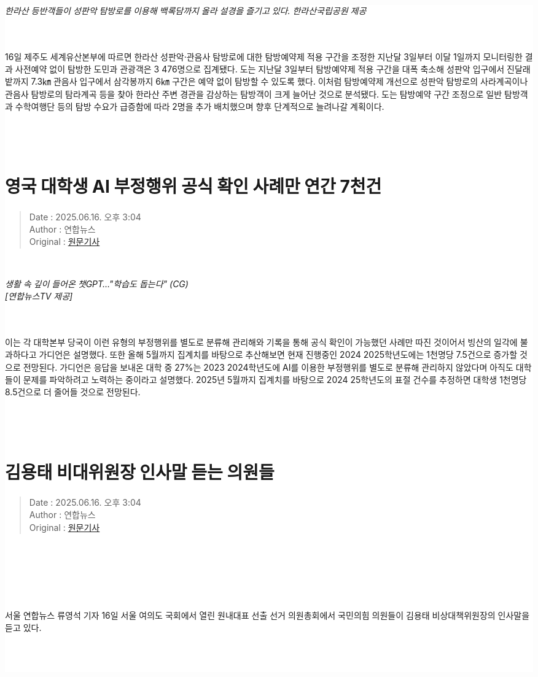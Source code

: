 <img alt="한라산 등반객들이 성판악 탐방로를 이용해 백록담까지 올라 설경을 즐기고 있다. 한라산국립공원 제공" class="_LAZY_LOADING _LAZY_LOADING_INIT_HIDE" src="https://imgnews.pstatic.net/image/469/2025/06/16/0000870631_001_20250616150406879.jpg?type=w860" id="img1" style="display: none;"></img><em class="img_desc">한라산 등반객들이 성판악 탐방로를 이용해 백록담까지 올라 설경을 즐기고 있다. 한라산국립공원 제공</em>  
<br/><br/>  
  
16일 제주도 세계유산본부에 따르면 한라산 성판악·관음사 탐방로에 대한 탐방예약제 적용 구간을 조정한 지난달 3일부터 이달 1일까지 모니터링한 결과 사전예약 없이 탐방한 도민과 관광객은 3 476명으로 집계됐다.
도는 지난달 3일부터 탐방예약제 적용 구간을 대폭 축소해 성판악 입구에서 진달래밭까지 7.3㎞ 관음사 입구에서 삼각봉까지 6㎞ 구간은 예약 없이 탐방할 수 있도록 했다.
이처럼 탐방예약제 개선으로 성판악 탐방로의 사라계곡이나 관음사 탐방로의 탐라계곡 등을 찾아 한라산 주변 경관을 감상하는 탐방객이 크게 늘어난 것으로 분석됐다.
도는 탐방예약 구간 조정으로 일반 탐방객과 수학여행단 등의 탐방 수요가 급증함에 따라 2명을 추가 배치했으며 향후 단계적으로 늘려나갈 계획이다.  
<br/><br/><br/>  

  
# 영국 대학생 AI 부정행위 공식 확인 사례만 연간 7천건  
  
> Date : 2025.06.16. 오후 3:04  
> Author : 연합뉴스  
> Original : [원문기사](https://n.news.naver.com/mnews/article/001/0015451884?sid=102)  
<br/>  
  
<img alt='생활 속 깊이 들어온 챗GPT…"학습도 돕는다" (CG)[연합뉴스TV 제공]' class="_LAZY_LOADING _LAZY_LOADING_INIT_HIDE" src="https://imgnews.pstatic.net/image/001/2025/06/16/AKR20250616102500009_01_i_P4_20250616150422277.jpg?type=w860" id="img1" style="display: none;"></img><em class="img_desc">생활 속 깊이 들어온 챗GPT…"학습도 돕는다" (CG)<br/>[연합뉴스TV 제공]</em>  
<br/><br/>  
  
이는 각 대학본부 당국이 이런 유형의 부정행위를 별도로 분류해 관리해와 기록을 통해 공식 확인이 가능했던 사례만 따진 것이어서 빙산의 일각에 불과하다고 가디언은 설명했다.
또한 올해 5월까지 집계치를 바탕으로 추산해보면 현재 진행중인 2024 2025학년도에는 1천명당 7.5건으로 증가할 것으로 전망된다.
가디언은 응답을 보내온 대학 중 27%는 2023 2024학년도에 AI를 이용한 부정행위를 별도로 분류해 관리하지 않았다며 아직도 대학들이 문제를 파악하려고 노력하는 중이라고 설명했다.
2025년 5월까지 집계치를 바탕으로 2024 25학년도의 표절 건수를 추정하면 대학생 1천명당 8.5건으로 더 줄어들 것으로 전망된다.  
<br/><br/><br/>  

  
# 김용태 비대위원장 인사말 듣는 의원들  
  
> Date : 2025.06.16. 오후 3:04  
> Author : 연합뉴스  
> Original : [원문기사](https://n.news.naver.com/mnews/article/001/0015451883?sid=102)  
<br/>  
  
<img alt="" class="_LAZY_LOADING _LAZY_LOADING_INIT_HIDE" src="https://imgnews.pstatic.net/image/001/2025/06/16/PYH2025061611940001300_P4_20250616150419941.jpg?type=w860" id="img1" style="display: none;"></img>  
<br/><br/>  
  
서울 연합뉴스 류영석 기자 16일 서울 여의도 국회에서 열린 원내대표 선출 선거 의원총회에서 국민의힘 의원들이 김용태 비상대책위원장의 인사말을 듣고 있다.  
<br/><br/><br/>  


